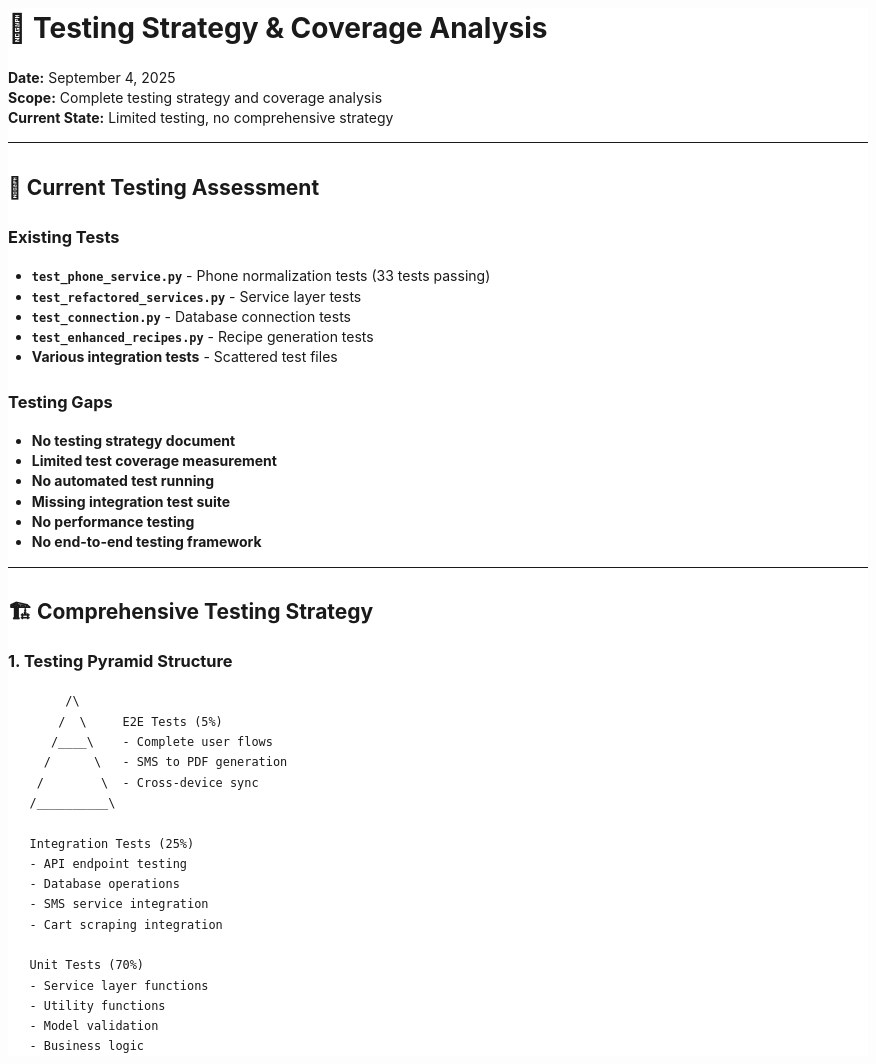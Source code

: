 # 🧪 Testing Strategy & Coverage Analysis

**Date:** September 4, 2025  
**Scope:** Complete testing strategy and coverage analysis  
**Current State:** Limited testing, no comprehensive strategy

---

## 🎯 Current Testing Assessment

### Existing Tests
- **`test_phone_service.py`** - Phone normalization tests (33 tests passing)
- **`test_refactored_services.py`** - Service layer tests
- **`test_connection.py`** - Database connection tests
- **`test_enhanced_recipes.py`** - Recipe generation tests
- **Various integration tests** - Scattered test files

### Testing Gaps
- **No testing strategy document**
- **Limited test coverage measurement**
- **No automated test running**
- **Missing integration test suite**
- **No performance testing**
- **No end-to-end testing framework**

---

## 🏗️ Comprehensive Testing Strategy

### 1. **Testing Pyramid Structure**

```
        /\
       /  \     E2E Tests (5%)
      /____\    - Complete user flows
     /      \   - SMS to PDF generation
    /        \  - Cross-device sync
   /__________\ 
   
   Integration Tests (25%)
   - API endpoint testing
   - Database operations
   - SMS service integration
   - Cart scraping integration
   
   Unit Tests (70%)
   - Service layer functions
   - Utility functions
   - Model validation
   - Business logic
```
